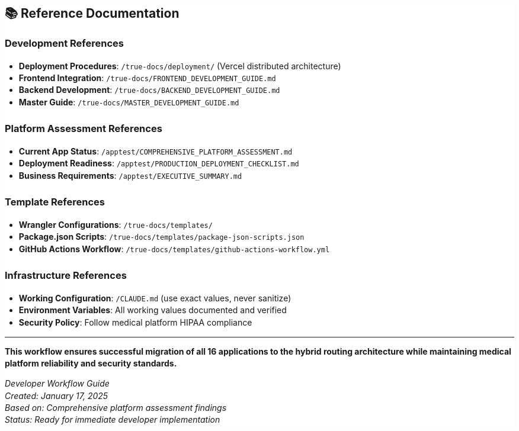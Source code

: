 
## 📚 **Reference Documentation**

### **Development References**
- **Deployment Procedures**: `/true-docs/deployment/` (Vercel distributed architecture)
- **Frontend Integration**: `/true-docs/FRONTEND_DEVELOPMENT_GUIDE.md`
- **Backend Development**: `/true-docs/BACKEND_DEVELOPMENT_GUIDE.md`
- **Master Guide**: `/true-docs/MASTER_DEVELOPMENT_GUIDE.md`

### **Platform Assessment References**
- **Current App Status**: `/apptest/COMPREHENSIVE_PLATFORM_ASSESSMENT.md`
- **Deployment Readiness**: `/apptest/PRODUCTION_DEPLOYMENT_CHECKLIST.md`
- **Business Requirements**: `/apptest/EXECUTIVE_SUMMARY.md`

### **Template References**
- **Wrangler Configurations**: `/true-docs/templates/`
- **Package.json Scripts**: `/true-docs/templates/package-json-scripts.json`
- **GitHub Actions Workflow**: `/true-docs/templates/github-actions-workflow.yml`

### **Infrastructure References**
- **Working Configuration**: `/CLAUDE.md` (use exact values, never sanitize)
- **Environment Variables**: All working values documented and verified
- **Security Policy**: Follow medical platform HIPAA compliance

---

**This workflow ensures successful migration of all 16 applications to the hybrid routing architecture while maintaining medical platform reliability and security standards.**

*Developer Workflow Guide*  
*Created: January 17, 2025*  
*Based on: Comprehensive platform assessment findings*  
*Status: Ready for immediate developer implementation*